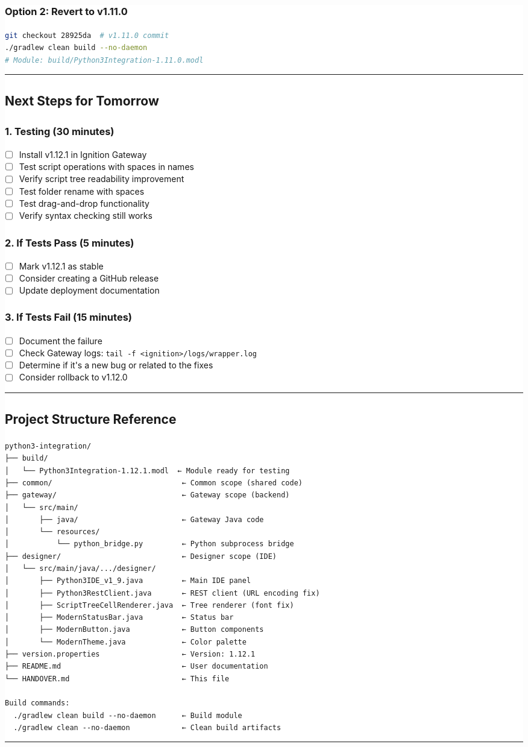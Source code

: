 ### Option 2: Revert to v1.11.0
```bash
git checkout 28925da  # v1.11.0 commit
./gradlew clean build --no-daemon
# Module: build/Python3Integration-1.11.0.modl
```

---

## Next Steps for Tomorrow

### 1. Testing (30 minutes)
- [ ] Install v1.12.1 in Ignition Gateway
- [ ] Test script operations with spaces in names
- [ ] Verify script tree readability improvement
- [ ] Test folder rename with spaces
- [ ] Test drag-and-drop functionality
- [ ] Verify syntax checking still works

### 2. If Tests Pass (5 minutes)
- [ ] Mark v1.12.1 as stable
- [ ] Consider creating a GitHub release
- [ ] Update deployment documentation

### 3. If Tests Fail (15 minutes)
- [ ] Document the failure
- [ ] Check Gateway logs: `tail -f <ignition>/logs/wrapper.log`
- [ ] Determine if it's a new bug or related to the fixes
- [ ] Consider rollback to v1.12.0

---

## Project Structure Reference

```
python3-integration/
├── build/
│   └── Python3Integration-1.12.1.modl  ← Module ready for testing
├── common/                              ← Common scope (shared code)
├── gateway/                             ← Gateway scope (backend)
│   └── src/main/
│       ├── java/                        ← Gateway Java code
│       └── resources/
│           └── python_bridge.py         ← Python subprocess bridge
├── designer/                            ← Designer scope (IDE)
│   └── src/main/java/.../designer/
│       ├── Python3IDE_v1_9.java         ← Main IDE panel
│       ├── Python3RestClient.java       ← REST client (URL encoding fix)
│       ├── ScriptTreeCellRenderer.java  ← Tree renderer (font fix)
│       ├── ModernStatusBar.java         ← Status bar
│       ├── ModernButton.java            ← Button components
│       └── ModernTheme.java             ← Color palette
├── version.properties                   ← Version: 1.12.1
├── README.md                            ← User documentation
└── HANDOVER.md                          ← This file

Build commands:
  ./gradlew clean build --no-daemon      ← Build module
  ./gradlew clean --no-daemon            ← Clean build artifacts
```

---